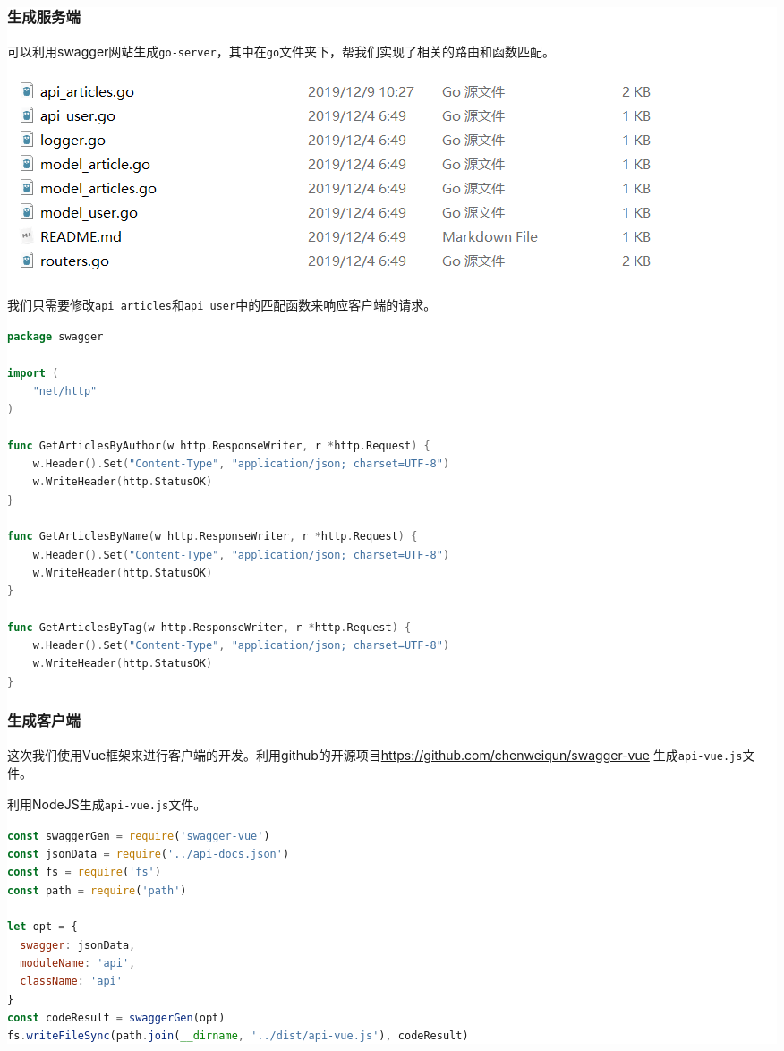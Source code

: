 

### 生成服务端

可以利用swagger网站生成`go-server`，其中在`go`文件夹下，帮我们实现了相关的路由和函数匹配。

![1575859472298](pic/1575859472298.png)

我们只需要修改`api_articles`和`api_user`中的匹配函数来响应客户端的请求。

```go
package swagger

import (
	"net/http"
)

func GetArticlesByAuthor(w http.ResponseWriter, r *http.Request) {
	w.Header().Set("Content-Type", "application/json; charset=UTF-8")
	w.WriteHeader(http.StatusOK)
}

func GetArticlesByName(w http.ResponseWriter, r *http.Request) {
	w.Header().Set("Content-Type", "application/json; charset=UTF-8")
	w.WriteHeader(http.StatusOK)
}

func GetArticlesByTag(w http.ResponseWriter, r *http.Request) {
	w.Header().Set("Content-Type", "application/json; charset=UTF-8")
	w.WriteHeader(http.StatusOK)
}
```



### 生成客户端

这次我们使用Vue框架来进行客户端的开发。利用github的开源项目<https://github.com/chenweiqun/swagger-vue> 生成`api-vue.js`文件。

利用NodeJS生成`api-vue.js`文件。

```javascript
const swaggerGen = require('swagger-vue')
const jsonData = require('../api-docs.json')
const fs = require('fs')
const path = require('path')

let opt = {
  swagger: jsonData,
  moduleName: 'api',
  className: 'api'
}
const codeResult = swaggerGen(opt)
fs.writeFileSync(path.join(__dirname, '../dist/api-vue.js'), codeResult)
```
